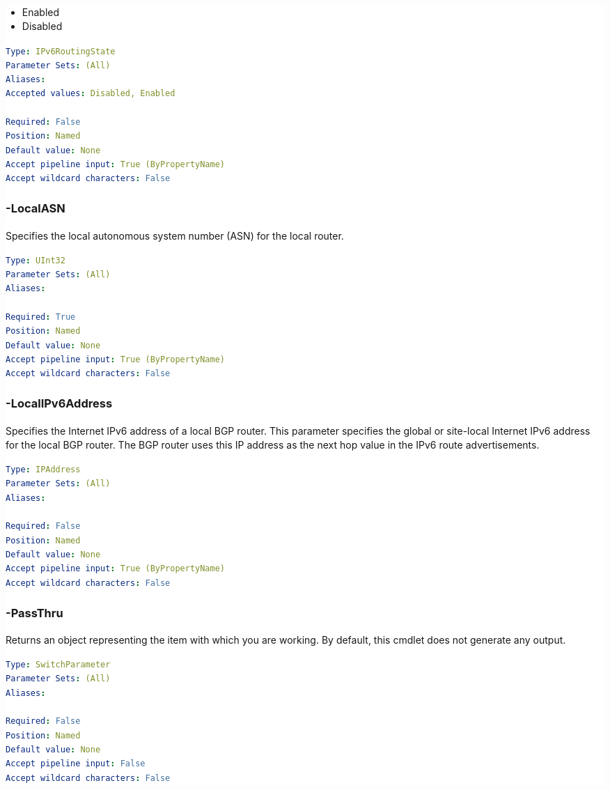 - Enabled
- Disabled

```yaml
Type: IPv6RoutingState
Parameter Sets: (All)
Aliases: 
Accepted values: Disabled, Enabled

Required: False
Position: Named
Default value: None
Accept pipeline input: True (ByPropertyName)
Accept wildcard characters: False
```

### -LocalASN
Specifies the local autonomous system number (ASN) for the local router.

```yaml
Type: UInt32
Parameter Sets: (All)
Aliases: 

Required: True
Position: Named
Default value: None
Accept pipeline input: True (ByPropertyName)
Accept wildcard characters: False
```

### -LocalIPv6Address
Specifies the Internet IPv6 address of a local BGP router.
This parameter specifies the global or site-local Internet IPv6 address for the local BGP router.
The BGP router uses this IP address as the next hop value in the IPv6 route advertisements.

```yaml
Type: IPAddress
Parameter Sets: (All)
Aliases: 

Required: False
Position: Named
Default value: None
Accept pipeline input: True (ByPropertyName)
Accept wildcard characters: False
```

### -PassThru
Returns an object representing the item with which you are working.
By default, this cmdlet does not generate any output.

```yaml
Type: SwitchParameter
Parameter Sets: (All)
Aliases: 

Required: False
Position: Named
Default value: None
Accept pipeline input: False
Accept wildcard characters: False
```
